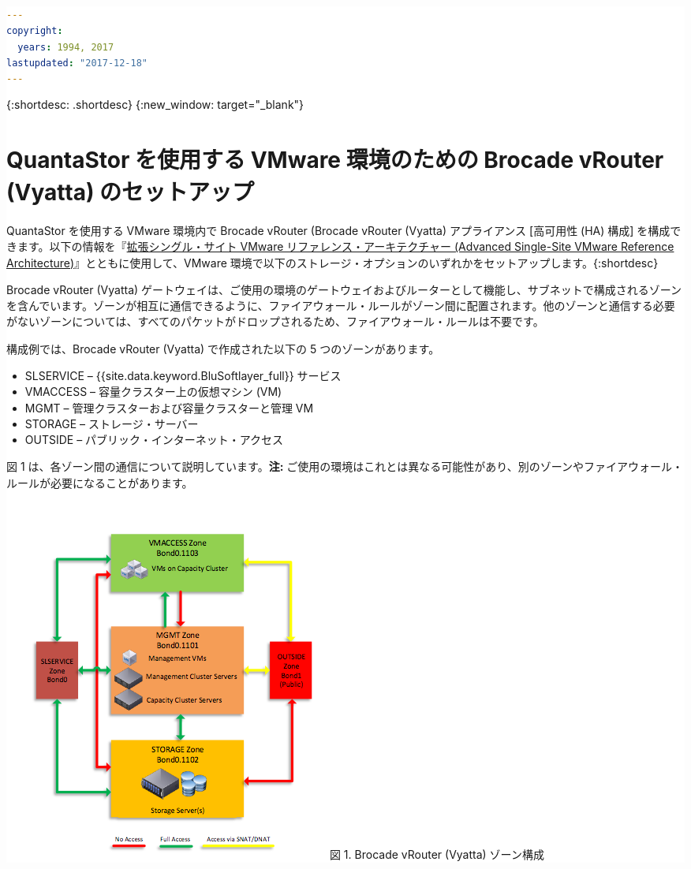 ```yaml
---
copyright:
  years: 1994, 2017
lastupdated: "2017-12-18"
---
```


{:shortdesc: .shortdesc}
{:new_window: target="_blank"}

# QuantaStor を使用する VMware 環境のための Brocade vRouter (Vyatta) のセットアップ

QuantaStor を使用する VMware 環境内で Brocade vRouter (Brocade vRouter (Vyatta) アプライアンス [高可用性 (HA) 構成] を構成できます。以下の情報を『[拡張シングル・サイト VMware リファレンス・アーキテクチャー (Advanced Single-Site VMware Reference Architecture)](/docs/infrastructure/virtualization/advanced-single-site-vmware-reference-architecturesoftlayer.html)』とともに使用して、VMware 環境で以下のストレージ・オプションのいずれかをセットアップします。{:shortdesc}

Brocade vRouter (Vyatta) ゲートウェイは、ご使用の環境のゲートウェイおよびルーターとして機能し、サブネットで構成されるゾーンを含んでいます。ゾーンが相互に通信できるように、ファイアウォール・ルールがゾーン間に配置されます。他のゾーンと通信する必要がないゾーンについては、すべてのパケットがドロップされるため、ファイアウォール・ルールは不要です。

構成例では、Brocade vRouter (Vyatta) で作成された以下の 5 つのゾーンがあります。

* SLSERVICE – {{site.data.keyword.BluSoftlayer_full}} サービス
* VMACCESS – 容量クラスター上の仮想マシン (VM)
* MGMT – 管理クラスターおよび容量クラスターと管理 VM
* STORAGE – ストレージ・サーバー
* OUTSIDE – パブリック・インターネット・アクセス

図 1 は、各ゾーン間の通信について説明しています。**注:** ご使用の環境はこれとは異なる可能性があり、別のゾーンやファイアウォール・ルールが必要になることがあります。

![図 1: Brocade vRouter (Vyatta) ゾーン構成](images/brocade_figure1.png "Brocade vRouter (Vyatta) ゾーン構成") 図 1. Brocade vRouter (Vyatta) ゾーン構成
